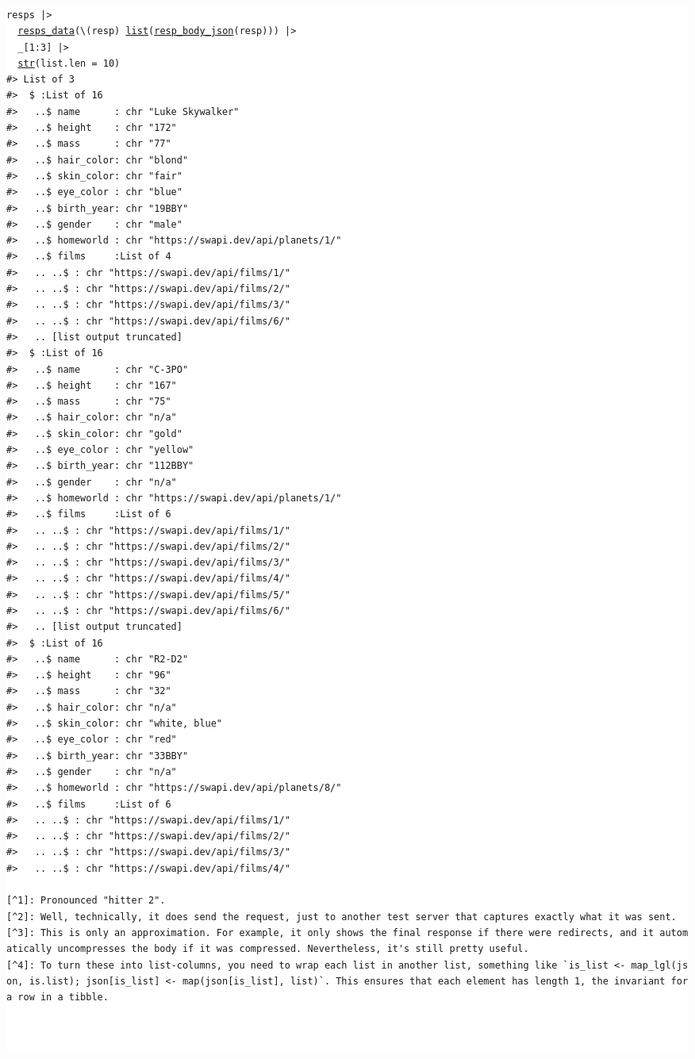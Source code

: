 <div class="highlight">

<pre class='chroma'><code class='language-r' data-lang='r'><span><span class='nv'>resps</span> <span class='o'>|&gt;</span> </span>
<span>  <span class='nf'><a href='https://httr2.r-lib.org/reference/resps_successes.html'>resps_data</a></span><span class='o'>(</span>\<span class='o'>(</span><span class='nv'>resp</span><span class='o'>)</span> <span class='nf'><a href='https://rdrr.io/r/base/list.html'>list</a></span><span class='o'>(</span><span class='nf'><a href='https://httr2.r-lib.org/reference/resp_body_raw.html'>resp_body_json</a></span><span class='o'>(</span><span class='nv'>resp</span><span class='o'>)</span><span class='o'>)</span><span class='o'>)</span> <span class='o'>|&gt;</span> </span>
<span>  <span class='nv'>_</span><span class='o'>[</span><span class='m'>1</span><span class='o'>:</span><span class='m'>3</span><span class='o'>]</span> <span class='o'>|&gt;</span> </span>
<span>  <span class='nf'><a href='https://rdrr.io/r/utils/str.html'>str</a></span><span class='o'>(</span>list.len <span class='o'>=</span> <span class='m'>10</span><span class='o'>)</span></span>
<span><span class='c'>#&gt; List of 3</span></span>
<span><span class='c'>#&gt;  $ :List of 16</span></span>
<span><span class='c'>#&gt;   ..$ name      : chr "Luke Skywalker"</span></span>
<span><span class='c'>#&gt;   ..$ height    : chr "172"</span></span>
<span><span class='c'>#&gt;   ..$ mass      : chr "77"</span></span>
<span><span class='c'>#&gt;   ..$ hair_color: chr "blond"</span></span>
<span><span class='c'>#&gt;   ..$ skin_color: chr "fair"</span></span>
<span><span class='c'>#&gt;   ..$ eye_color : chr "blue"</span></span>
<span><span class='c'>#&gt;   ..$ birth_year: chr "19BBY"</span></span>
<span><span class='c'>#&gt;   ..$ gender    : chr "male"</span></span>
<span><span class='c'>#&gt;   ..$ homeworld : chr "https://swapi.dev/api/planets/1/"</span></span>
<span><span class='c'>#&gt;   ..$ films     :List of 4</span></span>
<span><span class='c'>#&gt;   .. ..$ : chr "https://swapi.dev/api/films/1/"</span></span>
<span><span class='c'>#&gt;   .. ..$ : chr "https://swapi.dev/api/films/2/"</span></span>
<span><span class='c'>#&gt;   .. ..$ : chr "https://swapi.dev/api/films/3/"</span></span>
<span><span class='c'>#&gt;   .. ..$ : chr "https://swapi.dev/api/films/6/"</span></span>
<span><span class='c'>#&gt;   .. [list output truncated]</span></span>
<span><span class='c'>#&gt;  $ :List of 16</span></span>
<span><span class='c'>#&gt;   ..$ name      : chr "C-3PO"</span></span>
<span><span class='c'>#&gt;   ..$ height    : chr "167"</span></span>
<span><span class='c'>#&gt;   ..$ mass      : chr "75"</span></span>
<span><span class='c'>#&gt;   ..$ hair_color: chr "n/a"</span></span>
<span><span class='c'>#&gt;   ..$ skin_color: chr "gold"</span></span>
<span><span class='c'>#&gt;   ..$ eye_color : chr "yellow"</span></span>
<span><span class='c'>#&gt;   ..$ birth_year: chr "112BBY"</span></span>
<span><span class='c'>#&gt;   ..$ gender    : chr "n/a"</span></span>
<span><span class='c'>#&gt;   ..$ homeworld : chr "https://swapi.dev/api/planets/1/"</span></span>
<span><span class='c'>#&gt;   ..$ films     :List of 6</span></span>
<span><span class='c'>#&gt;   .. ..$ : chr "https://swapi.dev/api/films/1/"</span></span>
<span><span class='c'>#&gt;   .. ..$ : chr "https://swapi.dev/api/films/2/"</span></span>
<span><span class='c'>#&gt;   .. ..$ : chr "https://swapi.dev/api/films/3/"</span></span>
<span><span class='c'>#&gt;   .. ..$ : chr "https://swapi.dev/api/films/4/"</span></span>
<span><span class='c'>#&gt;   .. ..$ : chr "https://swapi.dev/api/films/5/"</span></span>
<span><span class='c'>#&gt;   .. ..$ : chr "https://swapi.dev/api/films/6/"</span></span>
<span><span class='c'>#&gt;   .. [list output truncated]</span></span>
<span><span class='c'>#&gt;  $ :List of 16</span></span>
<span><span class='c'>#&gt;   ..$ name      : chr "R2-D2"</span></span>
<span><span class='c'>#&gt;   ..$ height    : chr "96"</span></span>
<span><span class='c'>#&gt;   ..$ mass      : chr "32"</span></span>
<span><span class='c'>#&gt;   ..$ hair_color: chr "n/a"</span></span>
<span><span class='c'>#&gt;   ..$ skin_color: chr "white, blue"</span></span>
<span><span class='c'>#&gt;   ..$ eye_color : chr "red"</span></span>
<span><span class='c'>#&gt;   ..$ birth_year: chr "33BBY"</span></span>
<span><span class='c'>#&gt;   ..$ gender    : chr "n/a"</span></span>
<span><span class='c'>#&gt;   ..$ homeworld : chr "https://swapi.dev/api/planets/8/"</span></span>
<span><span class='c'>#&gt;   ..$ films     :List of 6</span></span>
<span><span class='c'>#&gt;   .. ..$ : chr "https://swapi.dev/api/films/1/"</span></span>
<span><span class='c'>#&gt;   .. ..$ : chr "https://swapi.dev/api/films/2/"</span></span>
<span><span class='c'>#&gt;   .. ..$ : chr "https://swapi.dev/api/films/3/"</span></span>
<span><span class='c'>#&gt;   .. ..$ : chr "https://swapi.dev/api/films/4/"</span></span>

[^1]: Pronounced "hitter 2".
[^2]: Well, technically, it does send the request, just to another test server that captures exactly what it was sent.
[^3]: This is only an approximation. For example, it only shows the final response if there were redirects, and it automatically uncompresses the body if it was compressed. Nevertheless, it's still pretty useful.
[^4]: To turn these into list-columns, you need to wrap each list in another list, something like `is_list <- map_lgl(json, is.list); json[is_list] <- map(json[is_list], list)`. This ensures that each element has length 1, the invariant for a row in a tibble.